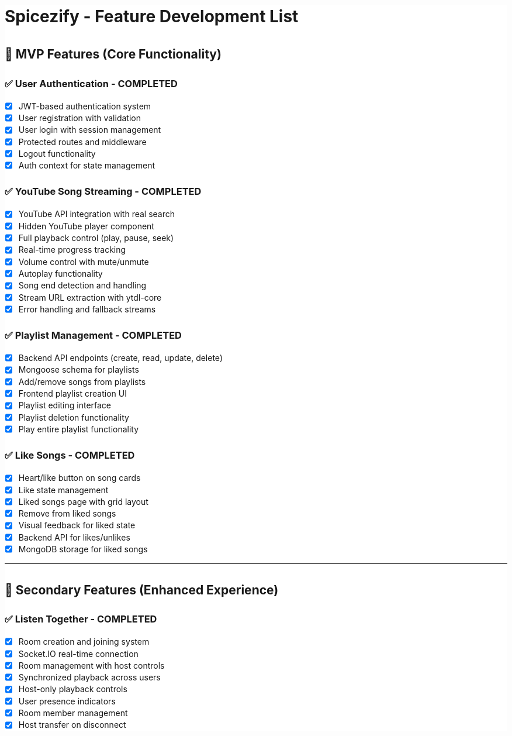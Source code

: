 # Spicezify - Feature Development List

## 🎯 **MVP Features** (Core Functionality)

### ✅ **User Authentication** - COMPLETED
- [x] JWT-based authentication system
- [x] User registration with validation
- [x] User login with session management
- [x] Protected routes and middleware
- [x] Logout functionality
- [x] Auth context for state management

### ✅ **YouTube Song Streaming** - COMPLETED
- [x] YouTube API integration with real search
- [x] Hidden YouTube player component
- [x] Full playback control (play, pause, seek)
- [x] Real-time progress tracking
- [x] Volume control with mute/unmute
- [x] Autoplay functionality
- [x] Song end detection and handling
- [x] Stream URL extraction with ytdl-core
- [x] Error handling and fallback streams

### ✅ **Playlist Management** - COMPLETED
- [x] Backend API endpoints (create, read, update, delete)
- [x] Mongoose schema for playlists
- [x] Add/remove songs from playlists
- [x] Frontend playlist creation UI
- [x] Playlist editing interface
- [x] Playlist deletion functionality
- [x] Play entire playlist functionality

### ✅ **Like Songs** - COMPLETED
- [x] Heart/like button on song cards
- [x] Like state management
- [x] Liked songs page with grid layout
- [x] Remove from liked songs
- [x] Visual feedback for liked state
- [x] Backend API for likes/unlikes
- [x] MongoDB storage for liked songs

---

## 🚀 **Secondary Features** (Enhanced Experience)

### ✅ **Listen Together** - COMPLETED
- [x] Room creation and joining system
- [x] Socket.IO real-time connection
- [x] Room management with host controls
- [x] Synchronized playback across users
- [x] Host-only playback controls
- [x] User presence indicators
- [x] Room member management
- [x] Host transfer on disconnect
